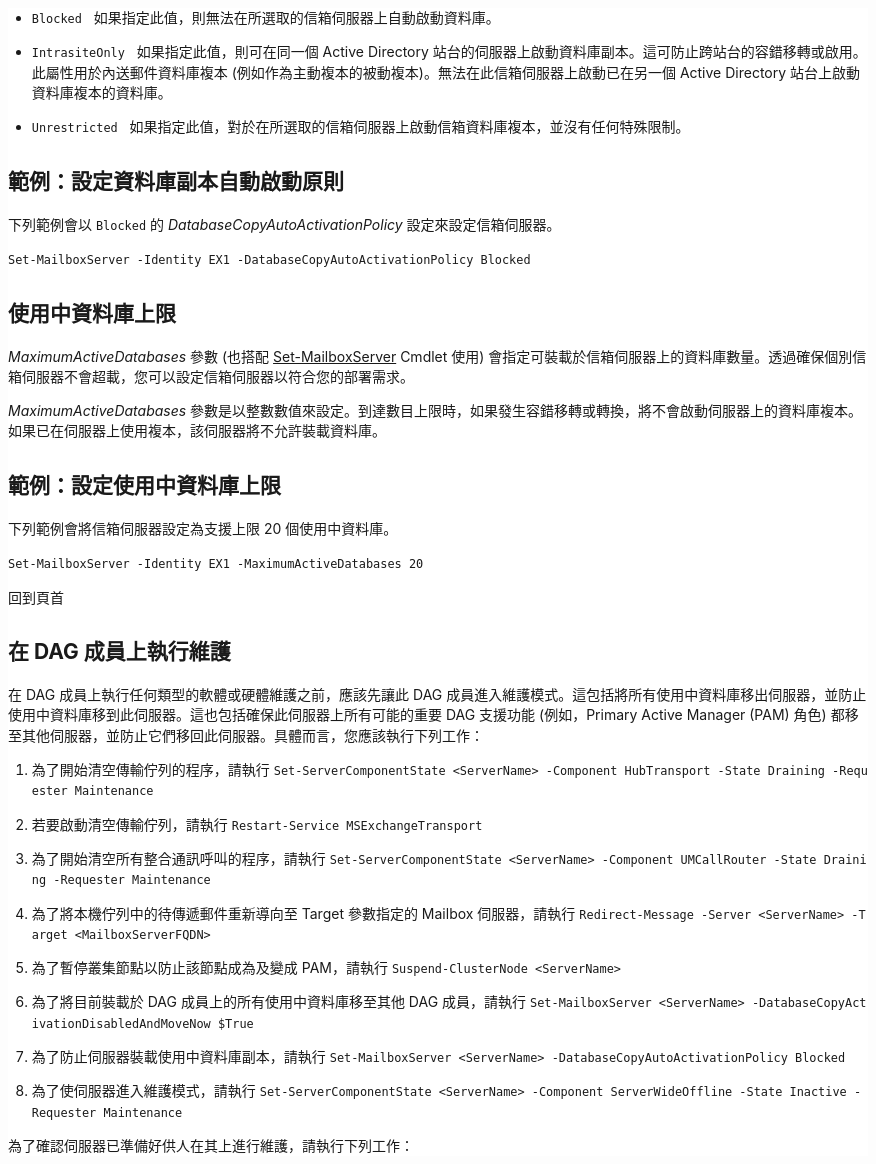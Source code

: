   - `Blocked`   如果指定此值，則無法在所選取的信箱伺服器上自動啟動資料庫。

  - `IntrasiteOnly`   如果指定此值，則可在同一個 Active Directory 站台的伺服器上啟動資料庫副本。這可防止跨站台的容錯移轉或啟用。此屬性用於內送郵件資料庫複本 (例如作為主動複本的被動複本)。無法在此信箱伺服器上啟動已在另一個 Active Directory 站台上啟動資料庫複本的資料庫。

  - `Unrestricted`   如果指定此值，對於在所選取的信箱伺服器上啟動信箱資料庫複本，並沒有任何特殊限制。

## 範例：設定資料庫副本自動啟動原則

下列範例會以 `Blocked` 的 *DatabaseCopyAutoActivationPolicy* 設定來設定信箱伺服器。

    Set-MailboxServer -Identity EX1 -DatabaseCopyAutoActivationPolicy Blocked

## 使用中資料庫上限

*MaximumActiveDatabases* 參數 (也搭配 [Set-MailboxServer](https://technet.microsoft.com/zh-tw/library/aa998651\(v=exchg.150\)) Cmdlet 使用) 會指定可裝載於信箱伺服器上的資料庫數量。透過確保個別信箱伺服器不會超載，您可以設定信箱伺服器以符合您的部署需求。

*MaximumActiveDatabases* 參數是以整數數值來設定。到達數目上限時，如果發生容錯移轉或轉換，將不會啟動伺服器上的資料庫複本。如果已在伺服器上使用複本，該伺服器將不允許裝載資料庫。

## 範例：設定使用中資料庫上限

下列範例會將信箱伺服器設定為支援上限 20 個使用中資料庫。

    Set-MailboxServer -Identity EX1 -MaximumActiveDatabases 20

回到頁首

## 在 DAG 成員上執行維護

在 DAG 成員上執行任何類型的軟體或硬體維護之前，應該先讓此 DAG 成員進入維護模式。這包括將所有使用中資料庫移出伺服器，並防止使用中資料庫移到此伺服器。這也包括確保此伺服器上所有可能的重要 DAG 支援功能 (例如，Primary Active Manager (PAM) 角色) 都移至其他伺服器，並防止它們移回此伺服器。具體而言，您應該執行下列工作：

1.  為了開始清空傳輸佇列的程序，請執行 `Set-ServerComponentState <ServerName> -Component HubTransport -State Draining -Requester Maintenance`

2.  若要啟動清空傳輸佇列，請執行 `Restart-Service MSExchangeTransport`

3.  為了開始清空所有整合通訊呼叫的程序，請執行 `Set-ServerComponentState <ServerName> -Component UMCallRouter -State Draining -Requester Maintenance`

4.  為了將本機佇列中的待傳遞郵件重新導向至 Target 參數指定的 Mailbox 伺服器，請執行 `Redirect-Message -Server <ServerName> -Target <MailboxServerFQDN>`

5.  為了暫停叢集節點以防止該節點成為及變成 PAM，請執行 `Suspend-ClusterNode <ServerName>`

6.  為了將目前裝載於 DAG 成員上的所有使用中資料庫移至其他 DAG 成員，請執行 `Set-MailboxServer <ServerName> -DatabaseCopyActivationDisabledAndMoveNow $True`

7.  為了防止伺服器裝載使用中資料庫副本，請執行 `Set-MailboxServer <ServerName> -DatabaseCopyAutoActivationPolicy Blocked`

8.  為了使伺服器進入維護模式，請執行 `Set-ServerComponentState <ServerName> -Component ServerWideOffline -State Inactive -Requester Maintenance`

為了確認伺服器已準備好供人在其上進行維護，請執行下列工作：
